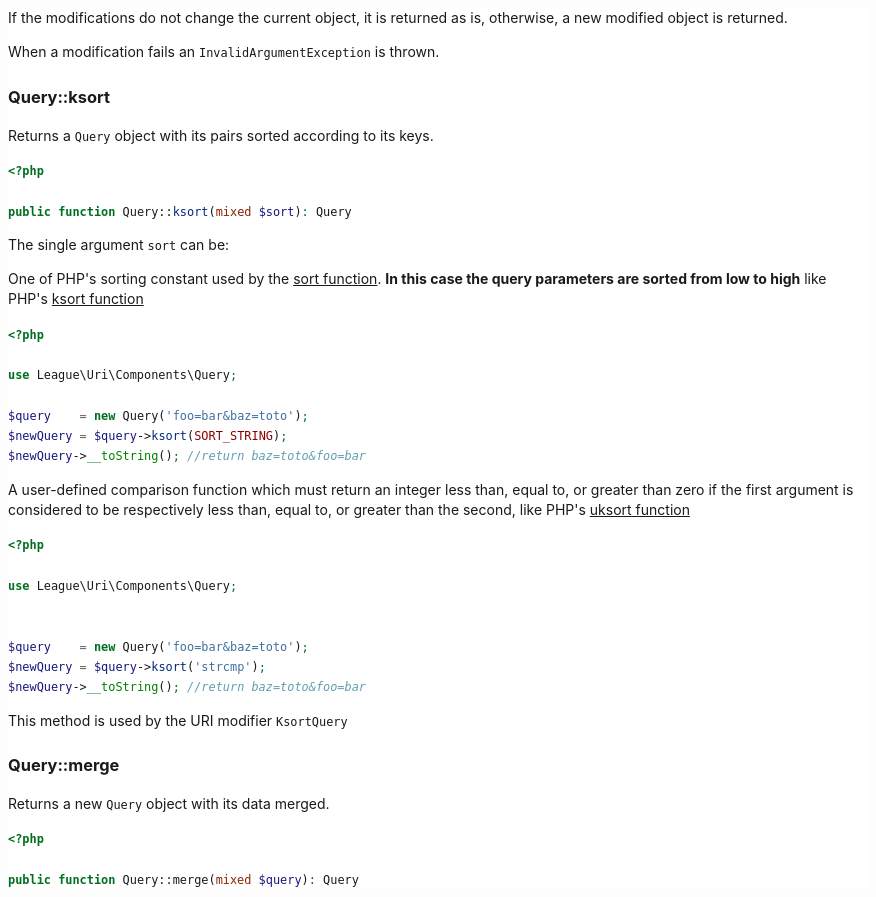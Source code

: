 <p class="message-notice">If the modifications do not change the current object, it is returned as is, otherwise, a new modified object is returned.</p>

<p class="message-warning">When a modification fails an <code>InvalidArgumentException</code> is thrown.</p>

### Query::ksort

Returns a `Query` object with its pairs sorted according to its keys.

~~~php
<?php

public function Query::ksort(mixed $sort): Query
~~~

The single argument `sort` can be:

One of PHP's sorting constant used by the [sort function](http://php.net/sort). **In this case the query parameters are sorted from low to high** like PHP's [ksort function](http://php.net/ksort)

~~~php
<?php

use League\Uri\Components\Query;

$query    = new Query('foo=bar&baz=toto');
$newQuery = $query->ksort(SORT_STRING);
$newQuery->__toString(); //return baz=toto&foo=bar
~~~

A user-defined comparison function which must return an integer less than, equal to, or greater than zero if the first argument is considered to be respectively less than, equal to, or greater than the second, like PHP's [uksort function](http://php.net/uksort)

~~~php
<?php

use League\Uri\Components\Query;


$query    = new Query('foo=bar&baz=toto');
$newQuery = $query->ksort('strcmp');
$newQuery->__toString(); //return baz=toto&foo=bar
~~~

<p class="message-notice">This method is used by the URI modifier <code>KsortQuery</code></p>

### Query::merge

Returns a new `Query` object with its data merged.

~~~php
<?php

public function Query::merge(mixed $query): Query
~~~
